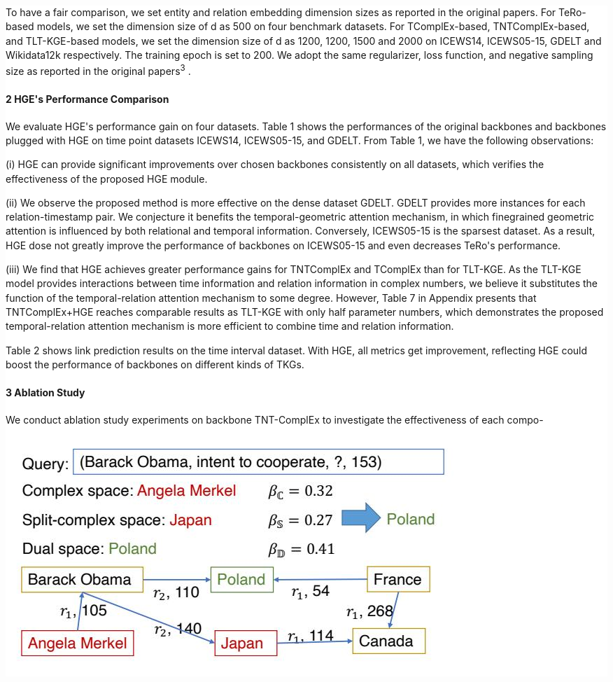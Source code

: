 To have a fair comparison, we set entity and relation embedding dimension sizes as reported in the original papers. For TeRo-based models, we set the dimension size of d as 500 on four benchmark datasets. For TComplEx-based, TNTComplEx-based, and TLT-KGE-based models, we set the dimension size of d as 1200, 1200, 1500 and 2000 on ICEWS14, ICEWS05-15, GDELT and Wikidata12k respectively. The training epoch is set to 200. We adopt the same regularizer, loss function, and negative sampling size as reported in the original papers<sup>3</sup> .

#### 2 HGE's Performance Comparison

We evaluate HGE's performance gain on four datasets. Table 1 shows the performances of the original backbones and backbones plugged with HGE on time point datasets ICEWS14, ICEWS05-15, and GDELT. From Table 1, we have the following observations:

(i) HGE can provide significant improvements over chosen backbones consistently on all datasets, which verifies the effectiveness of the proposed HGE module.

(ii) We observe the proposed method is more effective on the dense dataset GDELT. GDELT provides more instances for each relation-timestamp pair. We conjecture it benefits the temporal-geometric attention mechanism, in which finegrained geometric attention is influenced by both relational and temporal information. Conversely, ICEWS05-15 is the sparsest dataset. As a result, HGE dose not greatly improve the performance of backbones on ICEWS05-15 and even decreases TeRo's performance.

(iii) We find that HGE achieves greater performance gains for TNTComplEx and TComplEx than for TLT-KGE. As the TLT-KGE model provides interactions between time information and relation information in complex numbers, we believe it substitutes the function of the temporal-relation attention mechanism to some degree. However, Table 7 in Appendix presents that TNTComplEx+HGE reaches comparable results as TLT-KGE with only half parameter numbers, which demonstrates the proposed temporal-relation attention mechanism is more efficient to combine time and relation information.

Table 2 shows link prediction results on the time interval dataset. With HGE, all metrics get improvement, reflecting HGE could boost the performance of backbones on different kinds of TKGs.

#### 3 Ablation Study

We conduct ablation study experiments on backbone TNT-ComplEx to investigate the effectiveness of each compo-

![](_page_5_Figure_11.jpeg)
